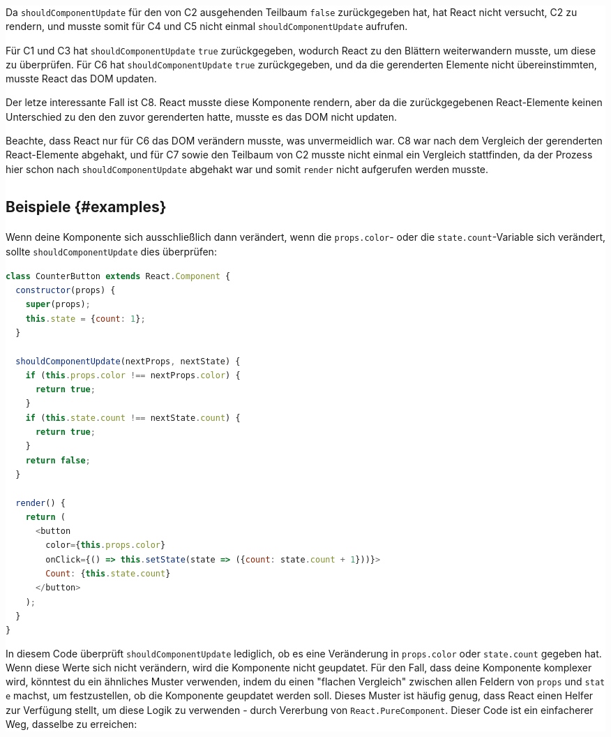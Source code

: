 Da `shouldComponentUpdate` für den von C2 ausgehenden Teilbaum `false` zurückgegeben hat, hat React nicht versucht, C2 zu rendern, und musste somit für C4 und C5 nicht einmal `shouldComponentUpdate` aufrufen.

Für C1 und C3 hat `shouldComponentUpdate` `true` zurückgegeben, wodurch React zu den Blättern weiterwandern musste, um diese zu überprüfen. Für C6 hat `shouldComponentUpdate` `true` zurückgegeben, und da die gerenderten Elemente nicht übereinstimmten, musste React das DOM updaten.

Der letze interessante Fall ist C8. React musste diese Komponente rendern, aber da die zurückgegebenen React-Elemente keinen Unterschied zu den den zuvor gerenderten hatte, musste es das DOM nicht updaten.

Beachte, dass React nur für C6 das DOM verändern musste, was unvermeidlich war. C8 war nach dem Vergleich der gerenderten React-Elemente abgehakt, und für C7 sowie den Teilbaum von C2 musste nicht einmal ein Vergleich stattfinden, da der Prozess hier schon nach `shouldComponentUpdate` abgehakt war und somit `render` nicht aufgerufen werden musste.

## Beispiele {#examples}

Wenn deine Komponente sich ausschließlich dann verändert, wenn die `props.color`- oder die `state.count`-Variable sich verändert, sollte `shouldComponentUpdate` dies überprüfen: 

```javascript
class CounterButton extends React.Component {
  constructor(props) {
    super(props);
    this.state = {count: 1};
  }

  shouldComponentUpdate(nextProps, nextState) {
    if (this.props.color !== nextProps.color) {
      return true;
    }
    if (this.state.count !== nextState.count) {
      return true;
    }
    return false;
  }

  render() {
    return (
      <button
        color={this.props.color}
        onClick={() => this.setState(state => ({count: state.count + 1}))}>
        Count: {this.state.count}
      </button>
    );
  }
}
```

In diesem Code überprüft `shouldComponentUpdate` lediglich, ob es eine Veränderung in `props.color` oder `state.count` gegeben hat. Wenn diese Werte sich nicht verändern, wird die Komponente nicht geupdatet. Für den Fall, dass deine Komponente komplexer wird, könntest du ein ähnliches Muster verwenden, indem du einen "flachen Vergleich" zwischen allen Feldern von `props` und `state` machst, um festzustellen, ob die Komponente geupdatet werden soll. Dieses Muster ist häufig genug, dass React einen Helfer zur Verfügung stellt, um diese Logik zu verwenden - durch Vererbung von `React.PureComponent`. Dieser Code ist ein einfacherer Weg, dasselbe zu erreichen:
